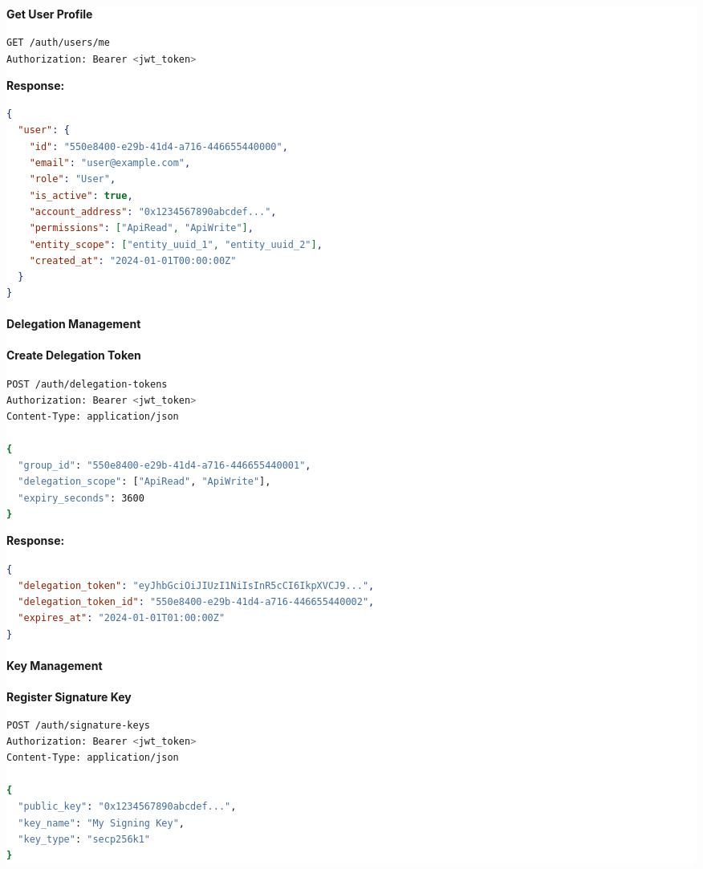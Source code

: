 **Get User Profile**
```bash
GET /auth/users/me
Authorization: Bearer <jwt_token>
```

**Response:**
```json
{
  "user": {
    "id": "550e8400-e29b-41d4-a716-446655440000",
    "email": "user@example.com",
    "role": "User",
    "is_active": true,
    "account_address": "0x1234567890abcdef...",
    "permissions": ["ApiRead", "ApiWrite"],
    "entity_scope": ["entity_uuid_1", "entity_uuid_2"],
    "created_at": "2024-01-01T00:00:00Z"
  }
}
```

#### Delegation Management

**Create Delegation Token**
```bash
POST /auth/delegation-tokens
Authorization: Bearer <jwt_token>
Content-Type: application/json

{
  "group_id": "550e8400-e29b-41d4-a716-446655440001",
  "delegation_scope": ["ApiRead", "ApiWrite"],
  "expiry_seconds": 3600
}
```

**Response:**
```json
{
  "delegation_token": "eyJhbGciOiJIUzI1NiIsInR5cCI6IkpXVCJ9...",
  "delegation_token_id": "550e8400-e29b-41d4-a716-446655440002",
  "expires_at": "2024-01-01T01:00:00Z"
}
```

#### Key Management

**Register Signature Key**
```bash
POST /auth/signature-keys
Authorization: Bearer <jwt_token>
Content-Type: application/json

{
  "public_key": "0x1234567890abcdef...",
  "key_name": "My Signing Key",
  "key_type": "secp256k1"
}
```

